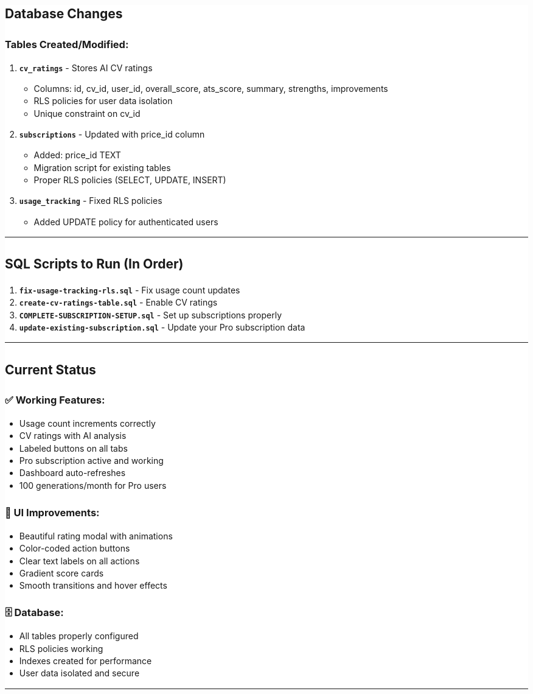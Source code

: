 
## Database Changes

### Tables Created/Modified:
1. **`cv_ratings`** - Stores AI CV ratings
   - Columns: id, cv_id, user_id, overall_score, ats_score, summary, strengths, improvements
   - RLS policies for user data isolation
   - Unique constraint on cv_id

2. **`subscriptions`** - Updated with price_id column
   - Added: price_id TEXT
   - Migration script for existing tables
   - Proper RLS policies (SELECT, UPDATE, INSERT)

3. **`usage_tracking`** - Fixed RLS policies
   - Added UPDATE policy for authenticated users

---

## SQL Scripts to Run (In Order)

1. **`fix-usage-tracking-rls.sql`** - Fix usage count updates
2. **`create-cv-ratings-table.sql`** - Enable CV ratings
3. **`COMPLETE-SUBSCRIPTION-SETUP.sql`** - Set up subscriptions properly
4. **`update-existing-subscription.sql`** - Update your Pro subscription data

---

## Current Status

### ✅ Working Features:
- Usage count increments correctly
- CV ratings with AI analysis
- Labeled buttons on all tabs
- Pro subscription active and working
- Dashboard auto-refreshes
- 100 generations/month for Pro users

### 🎨 UI Improvements:
- Beautiful rating modal with animations
- Color-coded action buttons
- Clear text labels on all actions
- Gradient score cards
- Smooth transitions and hover effects

### 🗄️ Database:
- All tables properly configured
- RLS policies working
- Indexes created for performance
- User data isolated and secure

---